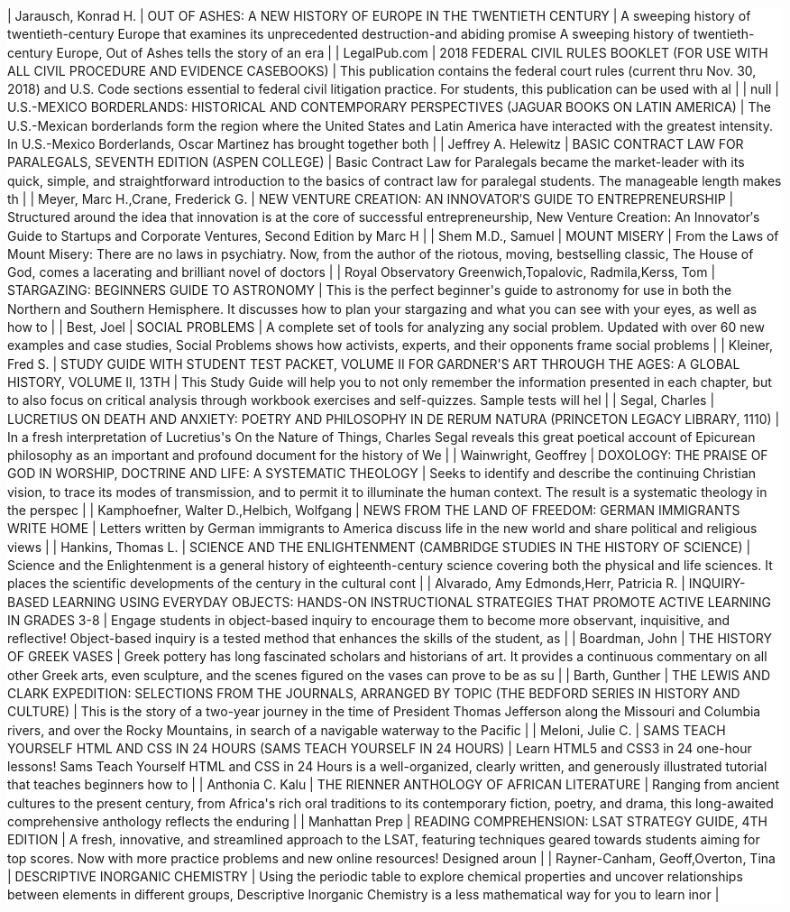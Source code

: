 | Jarausch, Konrad H. | OUT OF ASHES: A NEW HISTORY OF EUROPE IN THE TWENTIETH CENTURY |  A sweeping history of twentieth-century Europe that examines its unprecedented destruction-and abiding promise  A sweeping history of twentieth-century Europe, Out of Ashes tells the story of an era  |
| LegalPub.com | 2018 FEDERAL CIVIL RULES BOOKLET (FOR USE WITH ALL CIVIL PROCEDURE AND EVIDENCE CASEBOOKS) | This publication contains the federal court rules (current thru Nov. 30, 2018) and U.S. Code sections essential to federal civil litigation practice. For students, this publication can be used with al |
| null | U.S.-MEXICO BORDERLANDS: HISTORICAL AND CONTEMPORARY PERSPECTIVES (JAGUAR BOOKS ON LATIN AMERICA) | The U.S.-Mexican borderlands form the region where the United States and Latin America have interacted with the greatest intensity. In U.S.-Mexico Borderlands, Oscar Martinez has brought together both |
| Jeffrey A. Helewitz | BASIC CONTRACT LAW FOR PARALEGALS, SEVENTH EDITION (ASPEN COLLEGE) | Basic Contract Law for Paralegals became the market-leader with its quick, simple, and straightforward introduction to the basics of contract law for paralegal students. The manageable length makes th |
| Meyer, Marc H.,Crane, Frederick G. | NEW VENTURE CREATION: AN INNOVATOR&#X2032;S GUIDE TO ENTREPRENEURSHIP | Structured around the idea that innovation is at the core of successful entrepreneurship, New Venture Creation: An Innovator&#x2032;s Guide to Startups and Corporate Ventures, Second Edition by Marc H |
| Shem M.D., Samuel | MOUNT MISERY | From the Laws of Mount Misery:  There are no laws in psychiatry.  Now, from the author of the riotous, moving, bestselling classic, The House of God, comes a lacerating and brilliant novel of doctors  |
| Royal Observatory Greenwich,Topalovic, Radmila,Kerss, Tom | STARGAZING: BEGINNERS GUIDE TO ASTRONOMY | This is the perfect beginner's guide to astronomy for use in both the Northern and Southern Hemisphere. It discusses how to plan your stargazing and what you can see with your eyes, as well as how to  |
| Best, Joel | SOCIAL PROBLEMS |  A complete set of tools for analyzing any social problem.  Updated with over 60 new examples and case studies, Social Problems shows how activists, experts, and their opponents frame social problems  |
| Kleiner, Fred S. | STUDY GUIDE WITH STUDENT TEST PACKET, VOLUME II FOR GARDNER'S ART THROUGH THE AGES: A GLOBAL HISTORY, VOLUME II, 13TH | This Study Guide will help you to not only remember the information presented in each chapter, but to also focus on critical analysis through workbook exercises and self-quizzes. Sample tests will hel |
| Segal, Charles | LUCRETIUS ON DEATH AND ANXIETY: POETRY AND PHILOSOPHY IN DE RERUM NATURA (PRINCETON LEGACY LIBRARY, 1110) |  In a fresh interpretation of Lucretius's On the Nature of Things, Charles Segal reveals this great poetical account of Epicurean philosophy as an important and profound document for the history of We |
| Wainwright, Geoffrey | DOXOLOGY: THE PRAISE OF GOD IN WORSHIP, DOCTRINE AND LIFE: A SYSTEMATIC THEOLOGY | Seeks to identify and describe the continuing Christian vision, to trace its modes of transmission, and to permit it to illuminate the human context. The result is a systematic theology in the perspec |
| Kamphoefner, Walter D.,Helbich, Wolfgang | NEWS FROM THE LAND OF FREEDOM: GERMAN IMMIGRANTS WRITE HOME | Letters written by German immigrants to America discuss life in the new world and share political and religious views |
| Hankins, Thomas L. | SCIENCE AND THE ENLIGHTENMENT (CAMBRIDGE STUDIES IN THE HISTORY OF SCIENCE) | Science and the Enlightenment is a general history of eighteenth-century science covering both the physical and life sciences. It places the scientific developments of the century in the cultural cont |
| Alvarado, Amy Edmonds,Herr, Patricia R. | INQUIRY-BASED LEARNING USING EVERYDAY OBJECTS: HANDS-ON INSTRUCTIONAL STRATEGIES THAT PROMOTE ACTIVE LEARNING IN GRADES 3-8 |  Engage students in object-based inquiry to encourage them to become more observant, inquisitive, and reflective!    Object-based inquiry is a tested method that enhances the skills of the student, as |
| Boardman, John | THE HISTORY OF GREEK VASES | Greek pottery has long fascinated scholars and historians of art. It provides a continuous commentary on all other Greek arts, even sculpture, and the scenes figured on the vases can prove to be as su |
| Barth, Gunther | THE LEWIS AND CLARK EXPEDITION: SELECTIONS FROM THE JOURNALS, ARRANGED BY TOPIC (THE BEDFORD SERIES IN HISTORY AND CULTURE) | This is the story of a two-year journey in the time of President Thomas Jefferson along the Missouri and Columbia rivers, and over the Rocky Mountains, in search of a navigable waterway to the Pacific |
| Meloni, Julie C. | SAMS TEACH YOURSELF HTML AND CSS IN 24 HOURS (SAMS TEACH YOURSELF IN 24 HOURS) |   Learn HTML5 and CSS3 in 24 one-hour lessons!     Sams Teach Yourself HTML and CSS in 24 Hours is a well-organized, clearly written, and generously illustrated tutorial that teaches beginners how to  |
| Anthonia C. Kalu | THE RIENNER ANTHOLOGY OF AFRICAN LITERATURE | Ranging from ancient cultures to the present century, from Africa's rich oral traditions to its contemporary fiction, poetry, and drama, this long-awaited comprehensive anthology reflects the enduring |
| Manhattan Prep | READING COMPREHENSION: LSAT STRATEGY GUIDE, 4TH EDITION | A fresh, innovative, and streamlined approach to the LSAT, featuring techniques geared towards students aiming for top scores. Now with more practice problems and new online resources!  Designed aroun |
| Rayner-Canham, Geoff,Overton, Tina | DESCRIPTIVE INORGANIC CHEMISTRY | Using the periodic table to explore chemical properties and uncover relationships between elements in different groups, Descriptive Inorganic Chemistry is a less mathematical way for you to learn inor |